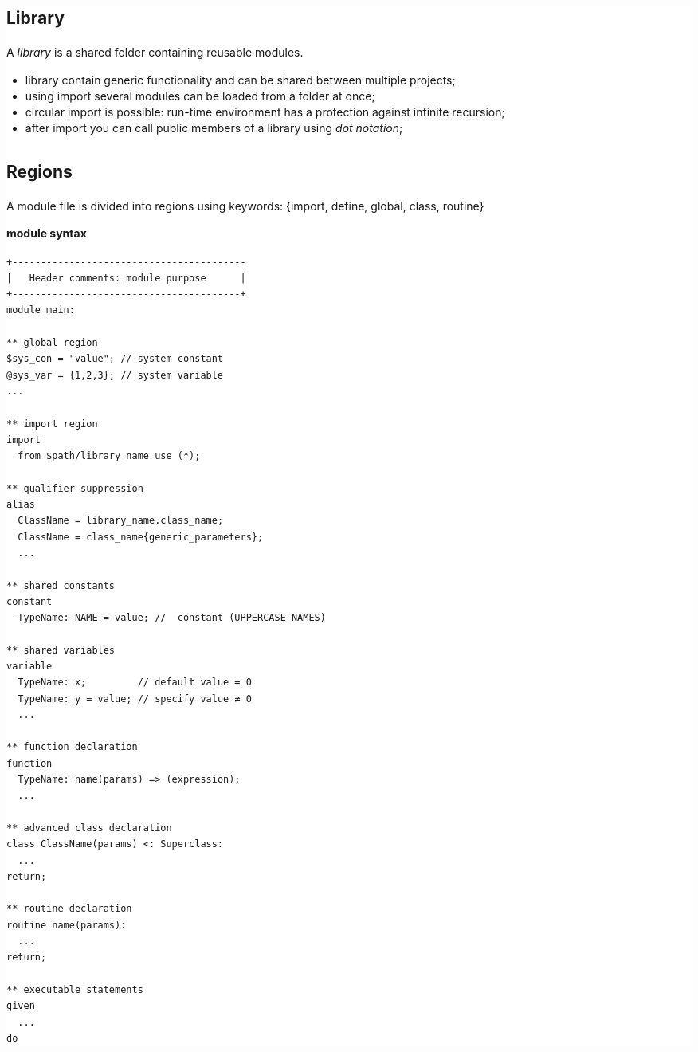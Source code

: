 ## Library

A _library_ is a shared folder containing reusable modules.

* library contain generic functionality and can be shared between multiple projects;
* using import several modules can be loaded from a folder at once;
* circular import is possible: run-time environment has a protection against infinite recursion;
* after import you can call public members of a library using _dot notation_;

## Regions

A module file is divided into regions using keywords: {import, define, global, class, routine} 

**module syntax**
```
+-----------------------------------------
|   Header comments: module purpose      |
+----------------------------------------+
module main:

** global region 
$sys_con = "value"; // system constant
@sys_var = {1,2,3}; // system variable
...

** import region
import
  from $path/library_name use (*);

** qualifier suppression
alias 
  ClassName = library_name.class_name;
  ClassName = class_name{generic_parameters};
  ...

** shared constants
constant
  TypeName: NAME = value; //  constant (UPPERCASE NAMES)
  
** shared variables
variable
  TypeName: x;         // default value = 0
  TypeName: y = value; // specify value ≠ 0
  ...
  
** function declaration
function 
  TypeName: name(params) => (expression);
  ...

** advanced class declaration
class ClassName(params) <: Superclass:
  ...
return;

** routine declaration
routine name(params):
  ...
return;

** executable statements
given
  ...
do  
```